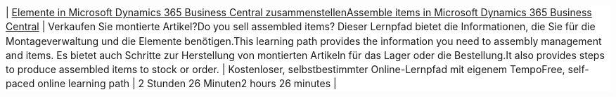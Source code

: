 | [<span data-ttu-id="9c5f7-219">Elemente in Microsoft Dynamics 365 Business Central zusammenstellen</span><span class="sxs-lookup"><span data-stu-id="9c5f7-219">Assemble items in Microsoft Dynamics 365 Business Central</span></span>](/learn/paths/assemble-items-dynamics-365-business-central/)                                               | <span data-ttu-id="9c5f7-220">Verkaufen Sie montierte Artikel?</span><span class="sxs-lookup"><span data-stu-id="9c5f7-220">Do you sell assembled items?</span></span> <span data-ttu-id="9c5f7-221">Dieser Lernpfad bietet die Informationen, die Sie für die Montageverwaltung und die Elemente benötigen.</span><span class="sxs-lookup"><span data-stu-id="9c5f7-221">This learning path provides the information you need to assembly management and items.</span></span> <span data-ttu-id="9c5f7-222">Es bietet auch Schritte zur Herstellung von montierten Artikeln für das Lager oder die Bestellung.</span><span class="sxs-lookup"><span data-stu-id="9c5f7-222">It also provides steps to produce assembled items to stock or order.</span></span>                                                                                                                | <span data-ttu-id="9c5f7-223">Kostenloser, selbstbestimmter Online-Lernpfad mit eigenem Tempo</span><span class="sxs-lookup"><span data-stu-id="9c5f7-223">Free, self-paced online learning path</span></span> | <span data-ttu-id="9c5f7-224">2 Stunden 26 Minuten</span><span class="sxs-lookup"><span data-stu-id="9c5f7-224">2 hours 26 minutes</span></span> |
